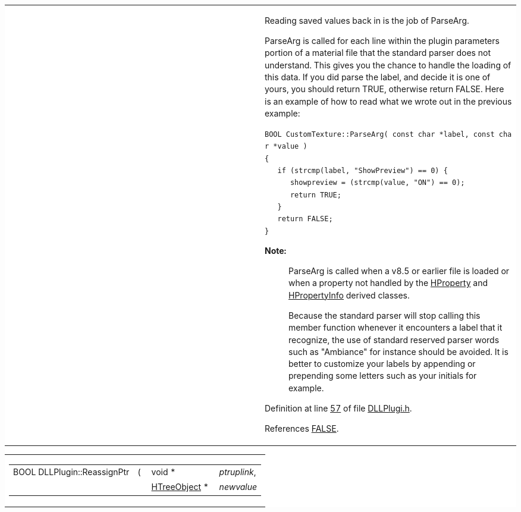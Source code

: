 <table data-cellspacing="5" data-cellpadding="0" data-border="0">
<colgroup>
<col style="width: 50%" />
<col style="width: 50%" />
</colgroup>
<tbody>
<tr>
<td> </td>
<td><p>Reading saved values back in is the job of ParseArg.</p>
<p>ParseArg is called for each line within the plugin parameters portion of a material file that the standard parser does not understand. This gives you the chance to handle the loading of this data. If you did parse the label, and decide it is one of yours, you should return TRUE, otherwise return FALSE. Here is an example of how to read what we wrote out in the previous example:</p>
<div class="fragment">
<pre class="fragment"><code>BOOL CustomTexture::ParseArg( const char *label, const char *value )
{
   if (strcmp(label, &quot;ShowPreview&quot;) == 0) {
      showpreview = (strcmp(value, &quot;ON&quot;) == 0);
      return TRUE;
   }
   return FALSE;
}</code></pre>
</div>
<dl>
<dt><strong>Note:</strong></dt>
<dd>
<p>ParseArg is called when a v8.5 or earlier file is loaded or when a property not handled by the <a href="classHProperty.md" class="el">HProperty</a> and <a href="classHPropertyInfo.md" class="el">HPropertyInfo</a> derived classes.</p>
<p>Because the standard parser will stop calling this member function whenever it encounters a label that it recognize, the use of standard reserved parser words such as "Ambiance" for instance should be avoided. It is better to customize your labels by appending or prepending some letters such as your initials for example.</p>
</dd>
</dl>
<p>Definition at line <a href="DLLPlugi_8h-source.md#l00057" class="el">57</a> of file <a href="DLLPlugi_8h-source.md" class="el">DLLPlugi.h</a>.</p>
<p>References <a href="macwinsock_8h-source.md#l00040" class="el">FALSE</a>.</p></td>
</tr>
</tbody>
</table>

<span id="4b29014666e184078e964ff750bdbdb2" class="anchor"></span>

<table class="mdTable" data-cellpadding="2" data-cellspacing="0">
<colgroup>
<col style="width: 100%" />
</colgroup>
<tbody>
<tr>
<td class="mdRow"><table data-cellpadding="0" data-cellspacing="0" data-border="0">
<tbody>
<tr>
<td class="md" data-nowrap="" data-valign="top">BOOL DLLPlugin::ReassignPtr</td>
<td class="md" data-valign="top">( </td>
<td class="md" data-nowrap="" data-valign="top">void * </td>
<td class="mdname" data-nowrap=""><em>ptruplink</em>,</td>
</tr>
<tr>
<td class="md" style="text-align: right;" data-nowrap=""></td>
<td class="md"></td>
<td class="md" data-nowrap=""><a href="classHTreeObject.md" class="el">HTreeObject</a> * </td>
<td class="mdname" data-nowrap=""><em>newvalue</em></td>
</tr>